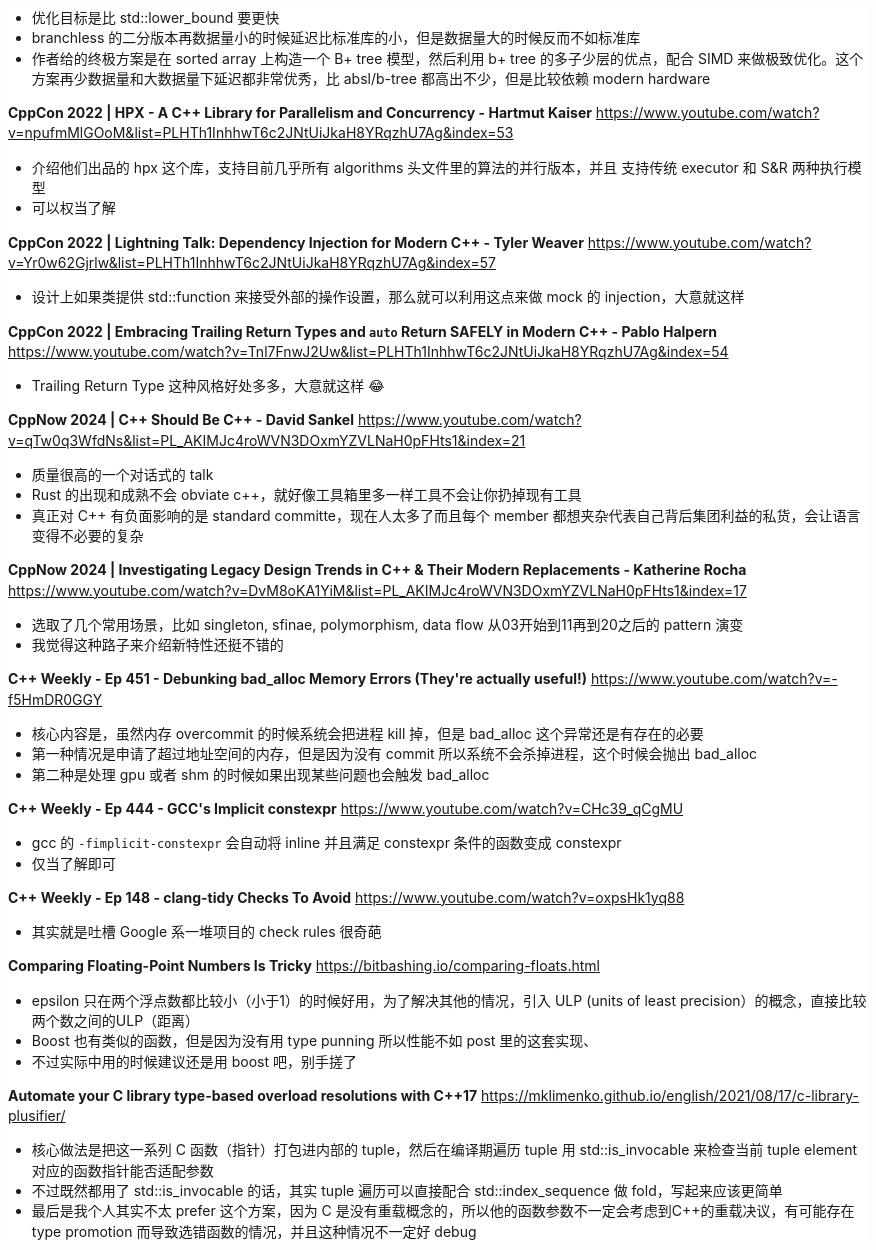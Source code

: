 - 优化目标是比 std::lower_bound 要更快
- branchless 的二分版本再数据量小的时候延迟比标准库的小，但是数据量大的时候反而不如标准库
- 作者给的终极方案是在 sorted array 上构造一个 B+ tree 模型，然后利用 b+ tree 的多子少层的优点，配合 SIMD 来做极致优化。这个方案再少数据量和大数据量下延迟都非常优秀，比 absl/b-tree 都高出不少，但是比较依赖 modern hardware

**CppCon 2022 | HPX - A C++ Library for Parallelism and Concurrency - Hartmut Kaiser** https://www.youtube.com/watch?v=npufmMlGOoM&list=PLHTh1InhhwT6c2JNtUiJkaH8YRqzhU7Ag&index=53

- 介绍他们出品的 hpx 这个库，支持目前几乎所有 algorithms 头文件里的算法的并行版本，并且 支持传统 executor 和 S&R 两种执行模型
- 可以权当了解

**CppCon 2022 | Lightning Talk: Dependency Injection for Modern C++ - Tyler Weaver** https://www.youtube.com/watch?v=Yr0w62Gjrlw&list=PLHTh1InhhwT6c2JNtUiJkaH8YRqzhU7Ag&index=57

- 设计上如果类提供 std::function 来接受外部的操作设置，那么就可以利用这点来做 mock 的 injection，大意就这样

**CppCon 2022 | Embracing Trailing Return Types and `auto` Return SAFELY in Modern C++ - Pablo Halpern** https://www.youtube.com/watch?v=Tnl7FnwJ2Uw&list=PLHTh1InhhwT6c2JNtUiJkaH8YRqzhU7Ag&index=54

- Trailing Return Type 这种风格好处多多，大意就这样 😂

**CppNow 2024 | C++ Should Be C++ - David Sankel** https://www.youtube.com/watch?v=qTw0q3WfdNs&list=PL_AKIMJc4roWVN3DOxmYZVLNaH0pFHts1&index=21

- 质量很高的一个对话式的 talk
- Rust 的出现和成熟不会 obviate c++，就好像工具箱里多一样工具不会让你扔掉现有工具
- 真正对 C++ 有负面影响的是 standard committe，现在人太多了而且每个 member 都想夹杂代表自己背后集团利益的私货，会让语言变得不必要的复杂

**CppNow 2024 | Investigating Legacy Design Trends in C++ & Their Modern Replacements - Katherine Rocha** https://www.youtube.com/watch?v=DvM8oKA1YiM&list=PL_AKIMJc4roWVN3DOxmYZVLNaH0pFHts1&index=17

- 选取了几个常用场景，比如 singleton, sfinae, polymorphism, data flow 从03开始到11再到20之后的 pattern 演变
- 我觉得这种路子来介绍新特性还挺不错的

**C++ Weekly - Ep 451 - Debunking bad_alloc Memory Errors (They're actually useful!)** https://www.youtube.com/watch?v=-f5HmDR0GGY

- 核心内容是，虽然内存 overcommit 的时候系统会把进程 kill 掉，但是 bad_alloc 这个异常还是有存在的必要
- 第一种情况是申请了超过地址空间的内存，但是因为没有 commit 所以系统不会杀掉进程，这个时候会抛出 bad_alloc
- 第二种是处理 gpu 或者 shm 的时候如果出现某些问题也会触发 bad_alloc

**C++ Weekly - Ep 444 - GCC's Implicit constexpr** https://www.youtube.com/watch?v=CHc39_qCgMU

- gcc 的 `-fimplicit-constexpr` 会自动将 inline 并且满足 constexpr 条件的函数变成 constexpr
- 仅当了解即可

**C++ Weekly - Ep 148 - clang-tidy Checks To Avoid** https://www.youtube.com/watch?v=oxpsHk1yq88

- 其实就是吐槽 Google 系一堆项目的 check rules 很奇葩

**Comparing Floating-Point Numbers Is Tricky** https://bitbashing.io/comparing-floats.html

- epsilon 只在两个浮点数都比较小（小于1）的时候好用，为了解决其他的情况，引入 ULP (units of least precision）的概念，直接比较两个数之间的ULP（距离）
- Boost 也有类似的函数，但是因为没有用 type punning 所以性能不如 post 里的这套实现、
- 不过实际中用的时候建议还是用 boost 吧，别手搓了

**Automate your C library type-based overload resolutions with C++17** https://mklimenko.github.io/english/2021/08/17/c-library-plusifier/

- 核心做法是把这一系列 C 函数（指针）打包进内部的 tuple，然后在编译期遍历 tuple 用 std::is_invocable 来检查当前 tuple element 对应的函数指针能否适配参数
- 不过既然都用了 std::is_invocable 的话，其实 tuple 遍历可以直接配合 std::index_sequence 做 fold，写起来应该更简单
- 最后是我个人其实不太 prefer 这个方案，因为 C 是没有重载概念的，所以他的函数参数不一定会考虑到C++的重载决议，有可能存在 type promotion 而导致选错函数的情况，并且这种情况不一定好 debug
